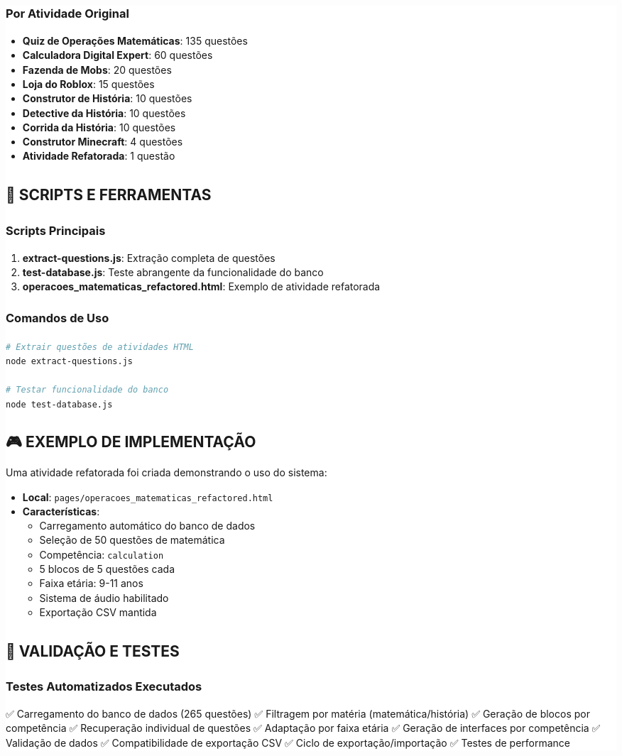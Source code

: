 ### Por Atividade Original
- **Quiz de Operações Matemáticas**: 135 questões
- **Calculadora Digital Expert**: 60 questões
- **Fazenda de Mobs**: 20 questões
- **Loja do Roblox**: 15 questões
- **Construtor de História**: 10 questões
- **Detective da História**: 10 questões
- **Corrida da História**: 10 questões
- **Construtor Minecraft**: 4 questões
- **Atividade Refatorada**: 1 questão

## 🔧 SCRIPTS E FERRAMENTAS

### Scripts Principais
1. **extract-questions.js**: Extração completa de questões
2. **test-database.js**: Teste abrangente da funcionalidade do banco
3. **operacoes_matematicas_refactored.html**: Exemplo de atividade refatorada

### Comandos de Uso
```bash
# Extrair questões de atividades HTML
node extract-questions.js

# Testar funcionalidade do banco
node test-database.js
```

## 🎮 EXEMPLO DE IMPLEMENTAÇÃO

Uma atividade refatorada foi criada demonstrando o uso do sistema:
- **Local**: `pages/operacoes_matematicas_refactored.html`
- **Características**:
  - Carregamento automático do banco de dados
  - Seleção de 50 questões de matemática
  - Competência: `calculation`
  - 5 blocos de 5 questões cada
  - Faixa etária: 9-11 anos
  - Sistema de áudio habilitado
  - Exportação CSV mantida

## 🧪 VALIDAÇÃO E TESTES

### Testes Automatizados Executados
✅ Carregamento do banco de dados (265 questões)
✅ Filtragem por matéria (matemática/história)
✅ Geração de blocos por competência
✅ Recuperação individual de questões
✅ Adaptação por faixa etária
✅ Geração de interfaces por competência
✅ Validação de dados
✅ Compatibilidade de exportação CSV
✅ Ciclo de exportação/importação
✅ Testes de performance
